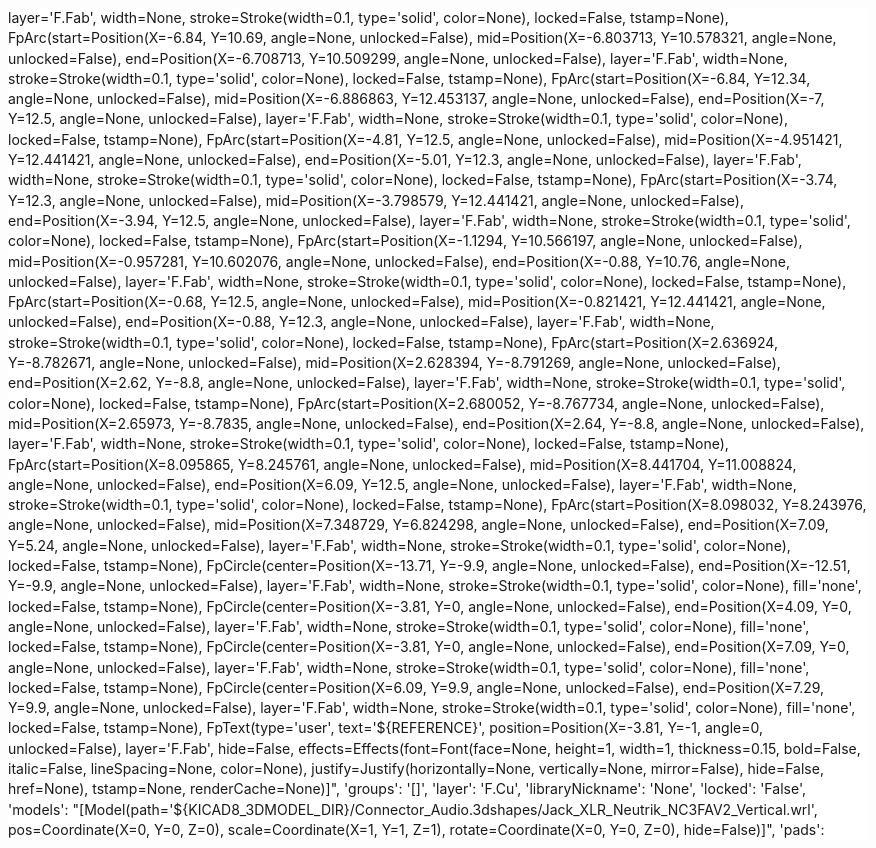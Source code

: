 layer='F.Fab', width=None, stroke=Stroke(width=0.1, type='solid', color=None), locked=False, tstamp=None), FpArc(start=Position(X=-6.84, Y=10.69, angle=None, unlocked=False), mid=Position(X=-6.803713, Y=10.578321, angle=None, unlocked=False), end=Position(X=-6.708713, Y=10.509299, angle=None, unlocked=False), layer='F.Fab', width=None, stroke=Stroke(width=0.1, type='solid', color=None), locked=False, tstamp=None), FpArc(start=Position(X=-6.84, Y=12.34, angle=None, unlocked=False), mid=Position(X=-6.886863, Y=12.453137, angle=None, unlocked=False), end=Position(X=-7, Y=12.5, angle=None, unlocked=False), layer='F.Fab', width=None, stroke=Stroke(width=0.1, type='solid', color=None), locked=False, tstamp=None), FpArc(start=Position(X=-4.81, Y=12.5, angle=None, unlocked=False), mid=Position(X=-4.951421, Y=12.441421, angle=None, unlocked=False), end=Position(X=-5.01, Y=12.3, angle=None, unlocked=False), layer='F.Fab', width=None, stroke=Stroke(width=0.1, type='solid', color=None), locked=False, tstamp=None), FpArc(start=Position(X=-3.74, Y=12.3, angle=None, unlocked=False), mid=Position(X=-3.798579, Y=12.441421, angle=None, unlocked=False), end=Position(X=-3.94, Y=12.5, angle=None, unlocked=False), layer='F.Fab', width=None, stroke=Stroke(width=0.1, type='solid', color=None), locked=False, tstamp=None), FpArc(start=Position(X=-1.1294, Y=10.566197, angle=None, unlocked=False), mid=Position(X=-0.957281, Y=10.602076, angle=None, unlocked=False), end=Position(X=-0.88, Y=10.76, angle=None, unlocked=False), layer='F.Fab', width=None, stroke=Stroke(width=0.1, type='solid', color=None), locked=False, tstamp=None), FpArc(start=Position(X=-0.68, Y=12.5, angle=None, unlocked=False), mid=Position(X=-0.821421, Y=12.441421, angle=None, unlocked=False), end=Position(X=-0.88, Y=12.3, angle=None, unlocked=False), layer='F.Fab', width=None, stroke=Stroke(width=0.1, type='solid', color=None), locked=False, tstamp=None), FpArc(start=Position(X=2.636924, Y=-8.782671, angle=None, unlocked=False), mid=Position(X=2.628394, Y=-8.791269, angle=None, unlocked=False), end=Position(X=2.62, Y=-8.8, angle=None, unlocked=False), layer='F.Fab', width=None, stroke=Stroke(width=0.1, type='solid', color=None), locked=False, tstamp=None), FpArc(start=Position(X=2.680052, Y=-8.767734, angle=None, unlocked=False), mid=Position(X=2.65973, Y=-8.7835, angle=None, unlocked=False), end=Position(X=2.64, Y=-8.8, angle=None, unlocked=False), layer='F.Fab', width=None, stroke=Stroke(width=0.1, type='solid', color=None), locked=False, tstamp=None), FpArc(start=Position(X=8.095865, Y=8.245761, angle=None, unlocked=False), mid=Position(X=8.441704, Y=11.008824, angle=None, unlocked=False), end=Position(X=6.09, Y=12.5, angle=None, unlocked=False), layer='F.Fab', width=None, stroke=Stroke(width=0.1, type='solid', color=None), locked=False, tstamp=None), FpArc(start=Position(X=8.098032, Y=8.243976, angle=None, unlocked=False), mid=Position(X=7.348729, Y=6.824298, angle=None, unlocked=False), end=Position(X=7.09, Y=5.24, angle=None, unlocked=False), layer='F.Fab', width=None, stroke=Stroke(width=0.1, type='solid', color=None), locked=False, tstamp=None), FpCircle(center=Position(X=-13.71, Y=-9.9, angle=None, unlocked=False), end=Position(X=-12.51, Y=-9.9, angle=None, unlocked=False), layer='F.Fab', width=None, stroke=Stroke(width=0.1, type='solid', color=None), fill='none', locked=False, tstamp=None), FpCircle(center=Position(X=-3.81, Y=0, angle=None, unlocked=False), end=Position(X=4.09, Y=0, angle=None, unlocked=False), layer='F.Fab', width=None, stroke=Stroke(width=0.1, type='solid', color=None), fill='none', locked=False, tstamp=None), FpCircle(center=Position(X=-3.81, Y=0, angle=None, unlocked=False), end=Position(X=7.09, Y=0, angle=None, unlocked=False), layer='F.Fab', width=None, stroke=Stroke(width=0.1, type='solid', color=None), fill='none', locked=False, tstamp=None), FpCircle(center=Position(X=6.09, Y=9.9, angle=None, unlocked=False), end=Position(X=7.29, Y=9.9, angle=None, unlocked=False), layer='F.Fab', width=None, stroke=Stroke(width=0.1, type='solid', color=None), fill='none', locked=False, tstamp=None), FpText(type='user', text='${REFERENCE}', position=Position(X=-3.81, Y=-1, angle=0, unlocked=False), layer='F.Fab', hide=False, effects=Effects(font=Font(face=None, height=1, width=1, thickness=0.15, bold=False, italic=False, lineSpacing=None, color=None), justify=Justify(horizontally=None, vertically=None, mirror=False), hide=False, href=None), tstamp=None, renderCache=None)]", 'groups': '[]', 'layer': 'F.Cu', 'libraryNickname': 'None', 'locked': 'False', 'models': "[Model(path='${KICAD8_3DMODEL_DIR}/Connector_Audio.3dshapes/Jack_XLR_Neutrik_NC3FAV2_Vertical.wrl', pos=Coordinate(X=0, Y=0, Z=0), scale=Coordinate(X=1, Y=1, Z=1), rotate=Coordinate(X=0, Y=0, Z=0), hide=False)]", 'pads':